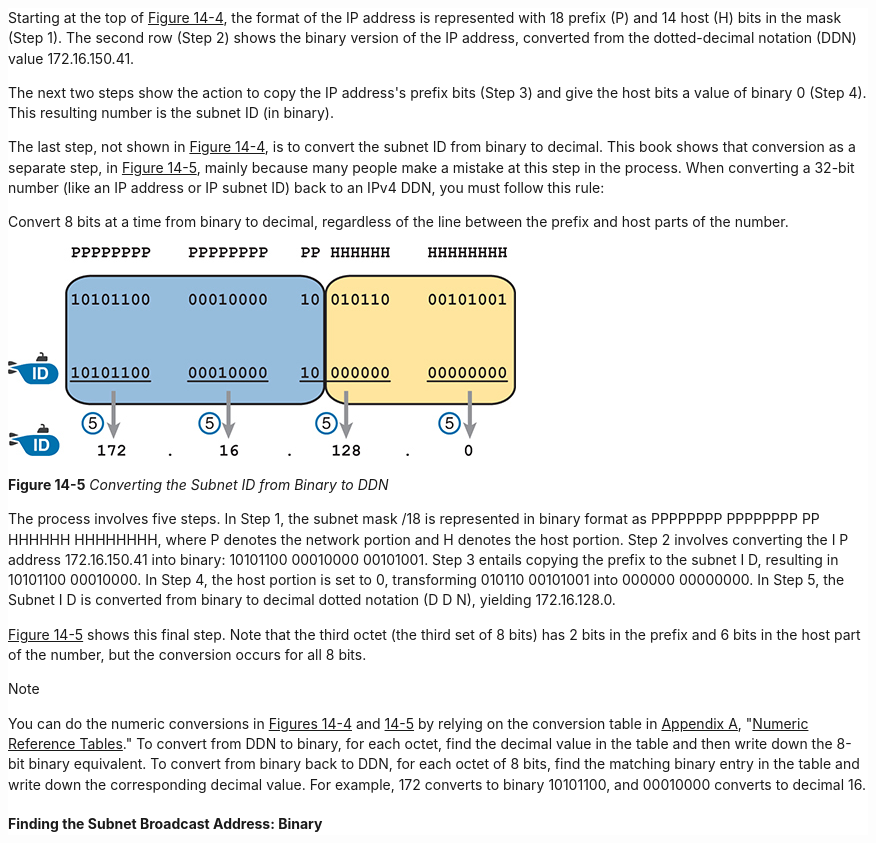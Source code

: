 Starting at the top of [Figure 14-4](vol1_ch14.md#ch14fig04), the format of the IP address is represented with 18 prefix (P) and 14 host (H) bits in the mask (Step 1). The second row (Step 2) shows the binary version of the IP address, converted from the dotted-decimal notation (DDN) value 172.16.150.41.

The next two steps show the action to copy the IP address's prefix bits (Step 3) and give the host bits a value of binary 0 (Step 4). This resulting number is the subnet ID (in binary).

The last step, not shown in [Figure 14-4](vol1_ch14.md#ch14fig04), is to convert the subnet ID from binary to decimal. This book shows that conversion as a separate step, in [Figure 14-5](vol1_ch14.md#ch14fig05), mainly because many people make a mistake at this step in the process. When converting a 32-bit number (like an IP address or IP subnet ID) back to an IPv4 DDN, you must follow this rule:

Convert 8 bits at a time from binary to decimal, regardless of the line between the prefix and host parts of the number.

![A schematic demonstrates the binary concept of converting the I P Address to the Subnet I D.](images/vol1_14fig05.jpg)


**Figure 14-5** *Converting the Subnet ID from Binary to DDN*

The process involves five steps. In Step 1, the subnet mask /18 is represented in binary format as PPPPPPPP PPPPPPPP PP HHHHHH HHHHHHHH, where P denotes the network portion and H denotes the host portion. Step 2 involves converting the I P address 172.16.150.41 into binary: 10101100 00010000 00101001. Step 3 entails copying the prefix to the subnet I D, resulting in 10101100 00010000. In Step 4, the host portion is set to 0, transforming 010110 00101001 into 000000 00000000. In Step 5, the Subnet I D is converted from binary to decimal dotted notation (D D N), yielding 172.16.128.0.

[Figure 14-5](vol1_ch14.md#ch14fig05) shows this final step. Note that the third octet (the third set of 8 bits) has 2 bits in the prefix and 6 bits in the host part of the number, but the conversion occurs for all 8 bits.

Note

You can do the numeric conversions in [Figures 14-4](vol1_ch14.md#ch14fig04) and [14-5](vol1_ch14.md#ch14fig05) by relying on the conversion table in [Appendix A](vol1_appa.md#appa), "[Numeric Reference Tables](vol1_appa.md#appa)." To convert from DDN to binary, for each octet, find the decimal value in the table and then write down the 8-bit binary equivalent. To convert from binary back to DDN, for each octet of 8 bits, find the matching binary entry in the table and write down the corresponding decimal value. For example, 172 converts to binary 10101100, and 00010000 converts to decimal 16.

#### Finding the Subnet Broadcast Address: Binary
